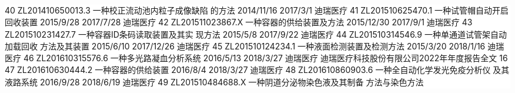 40
ZL201410650013.3
一种校正流动池内粒子成像缺陷
的方法
2014/11/16
2017/3/1
迪瑞医疗
41
ZL201510625470.1
一种试管帽自动开启回收装置
2015/9/28
2017/7/28
迪瑞医疗
42
ZL201511023867.X
一种容器的供给装置及方法
2015/12/30
2017/9/1
迪瑞医疗
43
ZL201510231427.7
一种容器ID条码读取装置及其实
现方法
2015/5/8
2017/9/22
迪瑞医疗
44
ZL201510314546.9
一种单通道试管架自动加载回收
方法及其装置
2015/6/10
2017/12/26
迪瑞医疗
45
ZL201510124234.1
一种液面检测装置及检测方法
2015/3/20
2018/1/16
迪瑞医疗
46
ZL201610315576.6
一种多光路凝血分析系统
2016/5/13
2018/3/27
迪瑞医疗
迪瑞医疗科技股份有限公司2022年年度报告全文
16
47
ZL201610630444.2
一种容器的供给装置
2016/8/4
2018/3/27
迪瑞医疗
48
ZL201610860903.6
一种全自动化学发光免疫分析仪
及其液路系统
2016/9/28
2018/6/19
迪瑞医疗
49
ZL201510484688.X
一种阴道分泌物染色液及其制备
方法与染色方法
